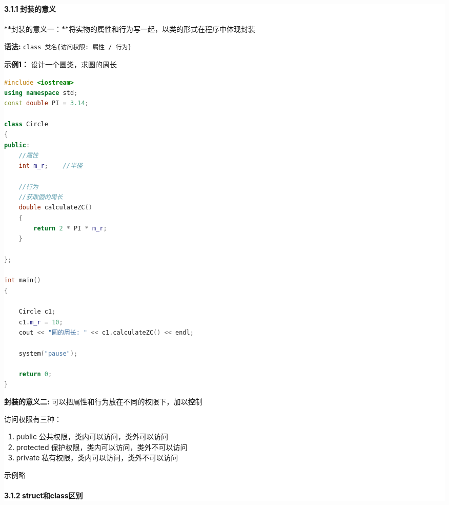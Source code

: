 #### 3.1.1 封装的意义

**封装的意义一：**将实物的属性和行为写一起，以类的形式在程序中体现封装

**语法:** `class 类名{访问权限: 属性 / 行为}`



**示例1：** 设计一个圆类，求圆的周长

```c++
#include <iostream>
using namespace std;
const double PI = 3.14;

class Circle 
{
public:
	//属性
	int m_r;	//半径

	//行为
	//获取圆的周长
	double calculateZC()
	{
		return 2 * PI * m_r;
	}

};

int main()
{

	Circle c1;
	c1.m_r = 10;
	cout << "圆的周长: " << c1.calculateZC() << endl;

	system("pause");

	return 0;
}
```



**封装的意义二:** 可以把属性和行为放在不同的权限下，加以控制

访问权限有三种：

1. public			公共权限，类内可以访问，类外可以访问
2. protected    保护权限，类内可以访问，类外不可以访问
3. private        私有权限，类内可以访问，类外不可以访问

示例略



#### 3.1.2 struct和class区别
